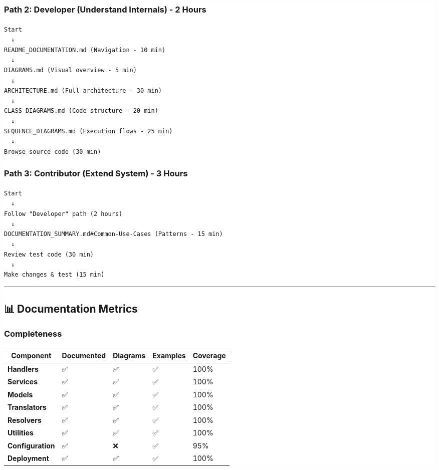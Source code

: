 ### Path 2: Developer (Understand Internals) - 2 Hours

```
Start
  ↓
README_DOCUMENTATION.md (Navigation - 10 min)
  ↓
DIAGRAMS.md (Visual overview - 5 min)
  ↓
ARCHITECTURE.md (Full architecture - 30 min)
  ↓
CLASS_DIAGRAMS.md (Code structure - 20 min)
  ↓
SEQUENCE_DIAGRAMS.md (Execution flows - 25 min)
  ↓
Browse source code (30 min)
```

### Path 3: Contributor (Extend System) - 3 Hours

```
Start
  ↓
Follow "Developer" path (2 hours)
  ↓
DOCUMENTATION_SUMMARY.md#Common-Use-Cases (Patterns - 15 min)
  ↓
Review test code (30 min)
  ↓
Make changes & test (15 min)
```

---

## 📊 Documentation Metrics

### Completeness

| Component | Documented | Diagrams | Examples | Coverage |
|-----------|-----------|----------|----------|----------|
| **Handlers** | ✅ | ✅ | ✅ | 100% |
| **Services** | ✅ | ✅ | ✅ | 100% |
| **Models** | ✅ | ✅ | ✅ | 100% |
| **Translators** | ✅ | ✅ | ✅ | 100% |
| **Resolvers** | ✅ | ✅ | ✅ | 100% |
| **Utilities** | ✅ | ✅ | ✅ | 100% |
| **Configuration** | ✅ | ❌ | ✅ | 95% |
| **Deployment** | ✅ | ✅ | ✅ | 100% |
